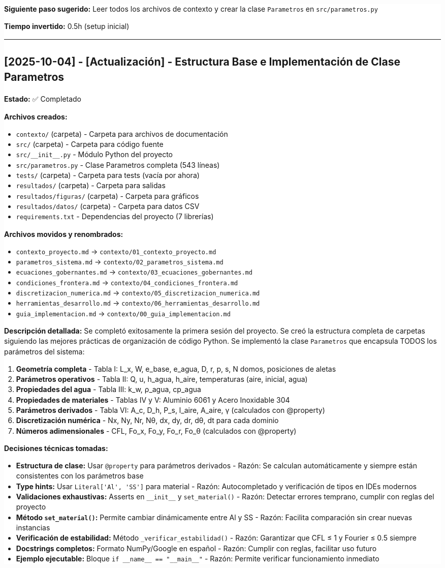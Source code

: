 **Siguiente paso sugerido:**
Leer todos los archivos de contexto y crear la clase `Parametros` en `src/parametros.py`

**Tiempo invertido:** 0.5h (setup inicial)

---

## [2025-10-04] - [Actualización] - Estructura Base e Implementación de Clase Parametros

**Estado:** ✅ Completado

**Archivos creados:**
- `contexto/` (carpeta) - Carpeta para archivos de documentación
- `src/` (carpeta) - Carpeta para código fuente
- `src/__init__.py` - Módulo Python del proyecto
- `src/parametros.py` - Clase Parametros completa (543 líneas)
- `tests/` (carpeta) - Carpeta para tests (vacía por ahora)
- `resultados/` (carpeta) - Carpeta para salidas
- `resultados/figuras/` (carpeta) - Carpeta para gráficos
- `resultados/datos/` (carpeta) - Carpeta para datos CSV
- `requirements.txt` - Dependencias del proyecto (7 librerías)

**Archivos movidos y renombrados:**
- `contexto_proyecto.md` → `contexto/01_contexto_proyecto.md`
- `parametros_sistema.md` → `contexto/02_parametros_sistema.md`
- `ecuaciones_gobernantes.md` → `contexto/03_ecuaciones_gobernantes.md`
- `condiciones_frontera.md` → `contexto/04_condiciones_frontera.md`
- `discretizacion_numerica.md` → `contexto/05_discretizacion_numerica.md`
- `herramientas_desarrollo.md` → `contexto/06_herramientas_desarrollo.md`
- `guia_implementacion.md` → `contexto/00_guia_implementacion.md`

**Descripción detallada:**
Se completó exitosamente la primera sesión del proyecto. Se creó la estructura completa de carpetas siguiendo las mejores prácticas de organización de código Python. Se implementó la clase `Parametros` que encapsula TODOS los parámetros del sistema:

1. **Geometría completa** - Tabla I: L_x, W, e_base, e_agua, D, r, p, s, N domos, posiciones de aletas
2. **Parámetros operativos** - Tabla II: Q, u, h_agua, h_aire, temperaturas (aire, inicial, agua)
3. **Propiedades del agua** - Tabla III: k_w, ρ_agua, cp_agua
4. **Propiedades de materiales** - Tablas IV y V: Aluminio 6061 y Acero Inoxidable 304
5. **Parámetros derivados** - Tabla VI: A_c, D_h, P_s, l_aire, A_aire, γ (calculados con @property)
6. **Discretización numérica** - Nx, Ny, Nr, Nθ, dx, dy, dr, dθ, dt para cada dominio
7. **Números adimensionales** - CFL, Fo_x, Fo_y, Fo_r, Fo_θ (calculados con @property)

**Decisiones técnicas tomadas:**
- **Estructura de clase:** Usar `@property` para parámetros derivados - Razón: Se calculan automáticamente y siempre están consistentes con los parámetros base
- **Type hints:** Usar `Literal['Al', 'SS']` para material - Razón: Autocompletado y verificación de tipos en IDEs modernos
- **Validaciones exhaustivas:** Asserts en `__init__` y `set_material()` - Razón: Detectar errores temprano, cumplir con reglas del proyecto
- **Método `set_material()`:** Permite cambiar dinámicamente entre Al y SS - Razón: Facilita comparación sin crear nuevas instancias
- **Verificación de estabilidad:** Método `_verificar_estabilidad()` - Razón: Garantizar que CFL ≤ 1 y Fourier ≤ 0.5 siempre
- **Docstrings completos:** Formato NumPy/Google en español - Razón: Cumplir con reglas, facilitar uso futuro
- **Ejemplo ejecutable:** Bloque `if __name__ == "__main__"` - Razón: Permite verificar funcionamiento inmediato
